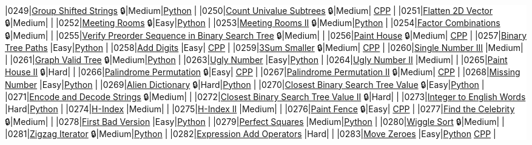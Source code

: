 |0249|[Group Shifted Strings](https://leetcode.com/problems/group-shifted-strings/description/) :lock:|Medium|[Python](https://github.com/lih627/python-algorithm-templates/tree/master/LeetCodeSolutions/LeetCode_0249.py)   |
|0250|[Count Univalue Subtrees](https://leetcode.com/problems/count-univalue-subtrees/description/) :lock:|Medium| [CPP](https://github.com/lih627/python-algorithm-templates/tree/master/LeetCodeSolutions/LeetCode_0250.cpp)  |
|0251|[Flatten 2D Vector](https://leetcode.com/problems/flatten-2d-vector/description/) :lock:|Medium|   |
|0252|[Meeting Rooms](https://leetcode.com/problems/meeting-rooms/description/) :lock:|Easy|[Python](https://github.com/lih627/python-algorithm-templates/tree/master/LeetCodeSolutions/LeetCode_0252.py)   |
|0253|[Meeting Rooms II](https://leetcode.com/problems/meeting-rooms-ii/description/) :lock:|Medium|[Python](https://github.com/lih627/python-algorithm-templates/tree/master/LeetCodeSolutions/LeetCode_0253.py)   |
|0254|[Factor Combinations](https://leetcode.com/problems/factor-combinations/description/) :lock:|Medium|   |
|0255|[Verify Preorder Sequence in Binary Search Tree](https://leetcode.com/problems/verify-preorder-sequence-in-binary-search-tree/description/) :lock:|Medium|   |
|0256|[Paint House](https://leetcode.com/problems/paint-house/description/) :lock:|Medium| [CPP](https://github.com/lih627/python-algorithm-templates/tree/master/LeetCodeSolutions/LeetCode_0256.cpp)  |
|0257|[Binary Tree Paths](https://leetcode.com/problems/binary-tree-paths/description/) |Easy|[Python](https://github.com/lih627/python-algorithm-templates/tree/master/LeetCodeSolutions/LeetCode_0257.py)   |
|0258|[Add Digits](https://leetcode.com/problems/add-digits/description/) |Easy| [CPP](https://github.com/lih627/python-algorithm-templates/tree/master/LeetCodeSolutions/LeetCode_0258.cpp)  |
|0259|[3Sum Smaller](https://leetcode.com/problems/3sum-smaller/description/) :lock:|Medium| [CPP](https://github.com/lih627/python-algorithm-templates/tree/master/LeetCodeSolutions/LeetCode_0259.cpp)  |
|0260|[Single Number III](https://leetcode.com/problems/single-number-iii/description/) |Medium|   |
|0261|[Graph Valid Tree](https://leetcode.com/problems/graph-valid-tree/description/) :lock:|Medium|[Python](https://github.com/lih627/python-algorithm-templates/tree/master/LeetCodeSolutions/LeetCode_0261.py)   |
|0263|[Ugly Number](https://leetcode.com/problems/ugly-number/description/) |Easy|[Python](https://github.com/lih627/python-algorithm-templates/tree/master/LeetCodeSolutions/LeetCode_0263.py)   |
|0264|[Ugly Number II](https://leetcode.com/problems/ugly-number-ii/description/) |Medium|   |
|0265|[Paint House II](https://leetcode.com/problems/paint-house-ii/description/) :lock:|Hard|   |
|0266|[Palindrome Permutation](https://leetcode.com/problems/palindrome-permutation/description/) :lock:|Easy| [CPP](https://github.com/lih627/python-algorithm-templates/tree/master/LeetCodeSolutions/LeetCode_0266.cpp)  |
|0267|[Palindrome Permutation II](https://leetcode.com/problems/palindrome-permutation-ii/description/) :lock:|Medium| [CPP](https://github.com/lih627/python-algorithm-templates/tree/master/LeetCodeSolutions/LeetCode_0267.cpp)  |
|0268|[Missing Number](https://leetcode.com/problems/missing-number/description/) |Easy|[Python](https://github.com/lih627/python-algorithm-templates/tree/master/LeetCodeSolutions/LeetCode_0268.py)   |
|0269|[Alien Dictionary](https://leetcode.com/problems/alien-dictionary/description/) :lock:|Hard|[Python](https://github.com/lih627/python-algorithm-templates/tree/master/LeetCodeSolutions/LeetCode_0269.py)   |
|0270|[Closest Binary Search Tree Value](https://leetcode.com/problems/closest-binary-search-tree-value/description/) :lock:|Easy|[Python](https://github.com/lih627/python-algorithm-templates/tree/master/LeetCodeSolutions/LeetCode_0270.py)   |
|0271|[Encode and Decode Strings](https://leetcode.com/problems/encode-and-decode-strings/description/) :lock:|Medium|   |
|0272|[Closest Binary Search Tree Value II](https://leetcode.com/problems/closest-binary-search-tree-value-ii/description/) :lock:|Hard|   |
|0273|[Integer to English Words](https://leetcode.com/problems/integer-to-english-words/description/) |Hard|[Python](https://github.com/lih627/python-algorithm-templates/tree/master/LeetCodeSolutions/LeetCode_0273.py)   |
|0274|[H-Index](https://leetcode.com/problems/h-index/description/) |Medium|   |
|0275|[H-Index II](https://leetcode.com/problems/h-index-ii/description/) |Medium|   |
|0276|[Paint Fence](https://leetcode.com/problems/paint-fence/description/) :lock:|Easy| [CPP](https://github.com/lih627/python-algorithm-templates/tree/master/LeetCodeSolutions/LeetCode_0276.cpp)  |
|0277|[Find the Celebrity](https://leetcode.com/problems/find-the-celebrity/description/) :lock:|Medium|   |
|0278|[First Bad Version](https://leetcode.com/problems/first-bad-version/description/) |Easy|[Python](https://github.com/lih627/python-algorithm-templates/tree/master/LeetCodeSolutions/LeetCode_0278.py)   |
|0279|[Perfect Squares](https://leetcode.com/problems/perfect-squares/description/) |Medium|[Python](https://github.com/lih627/python-algorithm-templates/tree/master/LeetCodeSolutions/LeetCode_0279.py)   |
|0280|[Wiggle Sort](https://leetcode.com/problems/wiggle-sort/description/) :lock:|Medium|   |
|0281|[Zigzag Iterator](https://leetcode.com/problems/zigzag-iterator/description/) :lock:|Medium|[Python](https://github.com/lih627/python-algorithm-templates/tree/master/LeetCodeSolutions/LeetCode_0281.py)   |
|0282|[Expression Add Operators](https://leetcode.com/problems/expression-add-operators/description/) |Hard|   |
|0283|[Move Zeroes](https://leetcode.com/problems/move-zeroes/description/) |Easy|[Python](https://github.com/lih627/python-algorithm-templates/tree/master/LeetCodeSolutions/LeetCode_0283.py) [CPP](https://github.com/lih627/python-algorithm-templates/tree/master/LeetCodeSolutions/LeetCode_0283.cpp)  |